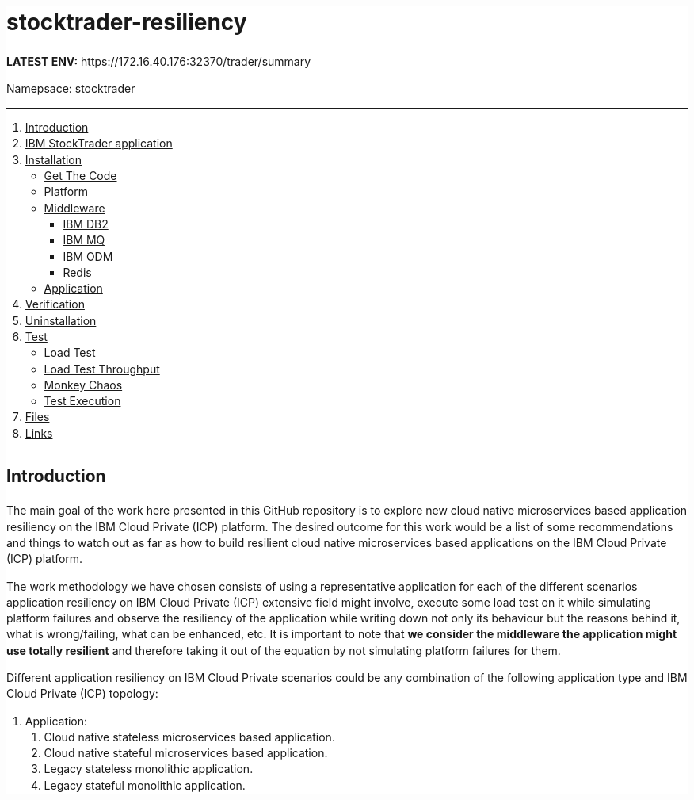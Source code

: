 # stocktrader-resiliency

**LATEST ENV:** https://172.16.40.176:32370/trader/summary

Namepsace: stocktrader

---

1.  [Introduction](#introduction)
2.  [IBM StockTrader application](#ibm-stocktrader-application)
3.  [Installation](#installation)
    - [Get The Code](#get-the-code)
    - [Platform](#platform)
    - [Middleware](#middleware)
      - [IBM DB2](#ibm-db2)
      - [IBM MQ](#ibm-mq)
      - [IBM ODM](#ibm-odm)
      - [Redis](#redis)
    - [Application](#application)
4.  [Verification](#verification)
5.  [Uninstallation](#uninstallation)
6.  [Test](#test)
    - [Load Test](#load-test)
    - [Load Test Throughput](#load-test-throughput)
    - [Monkey Chaos](#monkey-chaos)
    - [Test Execution](#test-execution)
7.  [Files](#files)
8.  [Links](#links)

## Introduction

The main goal of the work here presented in this GitHub repository is to explore new cloud native microservices based application resiliency on the IBM Cloud Private (ICP) platform. The desired outcome for this work would be a list of some recommendations and things to watch out as far as how to build resilient cloud native microservices based applications on the IBM Cloud Private (ICP) platform.

The work methodology we have chosen consists of using a representative application for each of the different scenarios application resiliency on IBM Cloud Private (ICP)  extensive field might involve, execute some load test on it while simulating platform failures and observe the resiliency of the application while writing down not only its behaviour but the reasons behind it, what is wrong/failing, what can be enhanced, etc. It is important to note that **we consider the middleware the application might use totally resilient** and therefore taking it out of the equation by not simulating platform failures for them.

Different application resiliency on IBM Cloud Private scenarios could be any combination of the following application type and IBM Cloud Private (ICP) topology:

1. Application:
   1. Cloud native stateless microservices based application.
   2. Cloud native stateful microservices based application.
   3. Legacy stateless monolithic application.
   4. Legacy stateful monolithic application.
